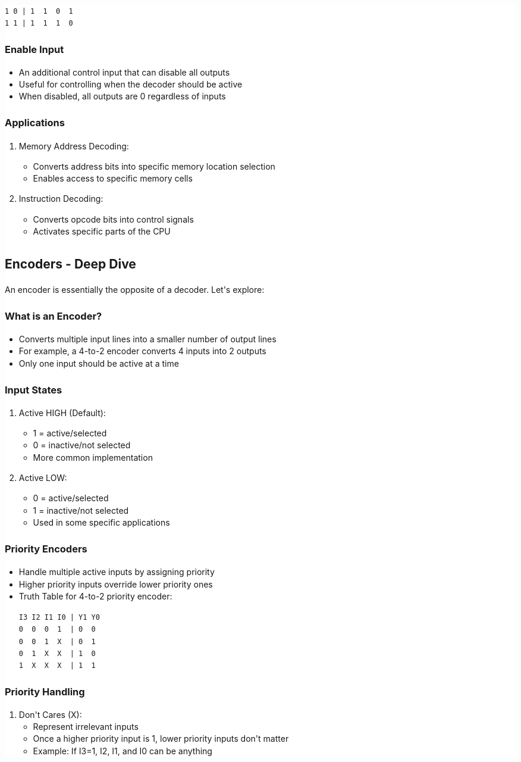    ```
   1 0 | 1  1  0  1
   1 1 | 1  1  1  0
   ```

### Enable Input
- An additional control input that can disable all outputs
- Useful for controlling when the decoder should be active
- When disabled, all outputs are 0 regardless of inputs

### Applications
1. Memory Address Decoding:
   - Converts address bits into specific memory location selection
   - Enables access to specific memory cells

2. Instruction Decoding:
   - Converts opcode bits into control signals
   - Activates specific parts of the CPU

## Encoders - Deep Dive
An encoder is essentially the opposite of a decoder. Let's explore:

### What is an Encoder?
- Converts multiple input lines into a smaller number of output lines
- For example, a 4-to-2 encoder converts 4 inputs into 2 outputs
- Only one input should be active at a time

### Input States
1. Active HIGH (Default):
   - 1 = active/selected
   - 0 = inactive/not selected
   - More common implementation

2. Active LOW:
   - 0 = active/selected
   - 1 = inactive/not selected
   - Used in some specific applications

### Priority Encoders
- Handle multiple active inputs by assigning priority
- Higher priority inputs override lower priority ones
- Truth Table for 4-to-2 priority encoder:
   ```
   I3 I2 I1 I0 | Y1 Y0
   0  0  0  1  | 0  0
   0  0  1  X  | 0  1
   0  1  X  X  | 1  0
   1  X  X  X  | 1  1
   ```

### Priority Handling
1. Don't Cares (X):
   - Represent irrelevant inputs
   - Once a higher priority input is 1, lower priority inputs don't matter
   - Example: If I3=1, I2, I1, and I0 can be anything
